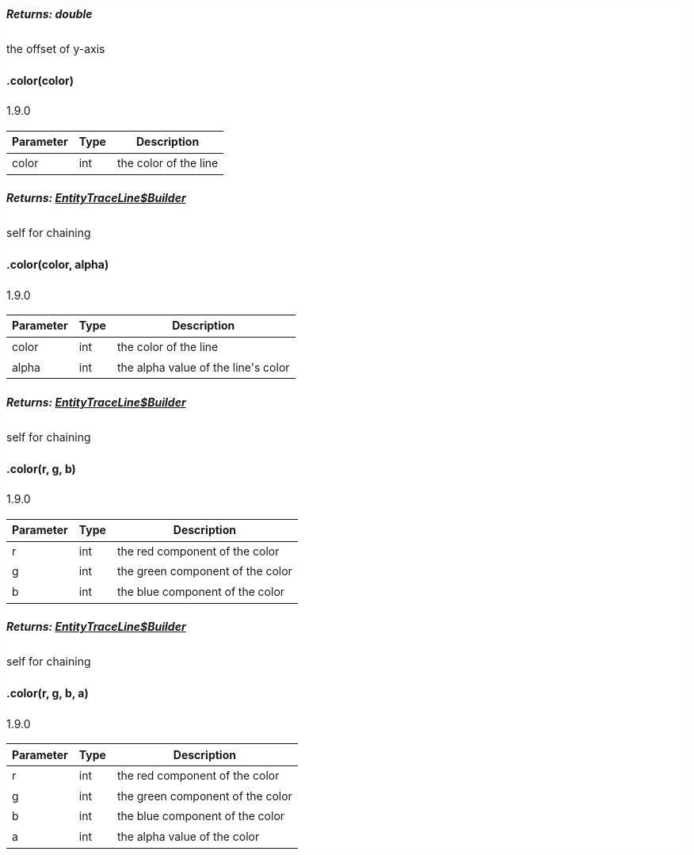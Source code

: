 
##### Returns: double

the offset of y-axis



#### .color(color)

1.9.0

| Parameter | Type | Description |
|---|---|---|
| color | int | the color of the line |

##### Returns: [EntityTraceLine$Builder](#)

self for chaining



#### .color(color, alpha)

1.9.0

| Parameter | Type | Description |
|---|---|---|
| color | int | the color of the line |
| alpha | int | the alpha value of the line's color |

##### Returns: [EntityTraceLine$Builder](#)

self for chaining



#### .color(r, g, b)

1.9.0

| Parameter | Type | Description |
|---|---|---|
| r | int | the red component of the color |
| g | int | the green component of the color |
| b | int | the blue component of the color |

##### Returns: [EntityTraceLine$Builder](#)

self for chaining



#### .color(r, g, b, a)

1.9.0

| Parameter | Type | Description |
|---|---|---|
| r | int | the red component of the color |
| g | int | the green component of the color |
| b | int | the blue component of the color |
| a | int | the alpha value of the color |

